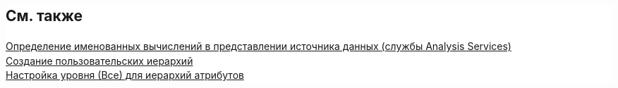 ## <a name="see-also"></a>См. также  
[Определение именованных вычислений в представлении источника данных (службы Analysis Services)](../analysis-services/multidimensional-models/define-named-calculations-in-a-data-source-view-analysis-services.md)  
[Создание пользовательских иерархий](../analysis-services/multidimensional-models/user-defined-hierarchies-create.md)  
[Настройка уровня (Все) для иерархий атрибутов](../analysis-services/multidimensional-models/database-dimensions-configure-the-all-level-for-attribute-hierarchies.md)  
  
